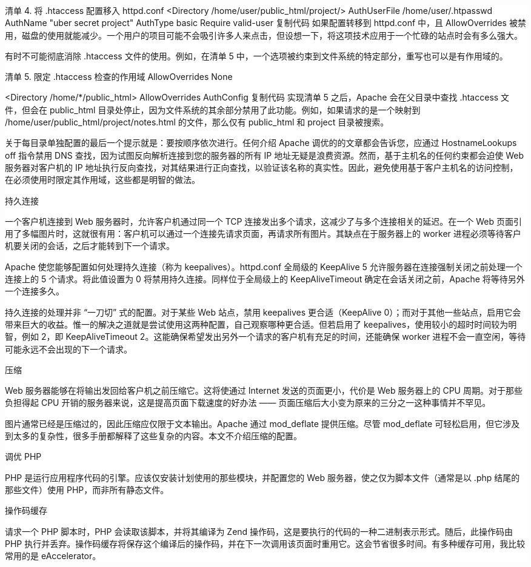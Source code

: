 清单 4. 将 .htaccess 配置移入 httpd.conf
<Directory /home/user/public_html/project/>
  AuthUserFile /home/user/.htpasswd
  AuthName "uber secret project"
  AuthType basic
  Require valid-user
</Directory>
复制代码
如果配置转移到 httpd.conf 中，且 AllowOverrides 被禁用，磁盘的使用就能减少。一个用户的项目可能不会吸引许多人来点击，但设想一下，将这项技术应用于一个忙碌的站点时会有多么强大。

有时不可能彻底消除 .htaccess 文件的使用。例如，在清单 5 中，一个选项被约束到文件系统的特定部分，重写也可以是有作用域的。

清单 5. 限定 .htaccess 检查的作用域
<Directory />
  AllowOverrides None
</Directory>

<Directory /home/*/public_html>
  AllowOverrides AuthConfig
</Directory>
复制代码
实现清单 5 之后，Apache 会在父目录中查找 .htaccess 文件，但会在 public_html 目录处停止，因为文件系统的其余部分禁用了此功能。例如，如果请求的是一个映射到 /home/user/public_html/project/notes.html 的文件，那么仅有 public_html 和 project 目录被搜索。

关于每目录单独配置的最后一个提示就是：要按顺序依次进行。任何介绍 Apache 调优的的文章都会告诉您，应通过 HostnameLookups off 指令禁用 DNS 查找，因为试图反向解析连接到您的服务器的所有 IP 地址无疑是浪费资源。然而，基于主机名的任何约束都会迫使 Web 服务器对客户机的 IP 地址执行反向查找，对其结果进行正向查找，以验证该名称的真实性。因此，避免使用基于客户主机名的访问控制，在必须使用时限定其作用域，这些都是明智的做法。

持久连接

一个客户机连接到 Web 服务器时，允许客户机通过同一个 TCP 连接发出多个请求，这减少了与多个连接相关的延迟。在一个 Web 页面引用了多幅图片时，这就很有用：客户机可以通过一个连接先请求页面，再请求所有图片。其缺点在于服务器上的 worker 进程必须等待客户机要关闭的会话，之后才能转到下一个请求。

Apache 使您能够配置如何处理持久连接（称为 keepalives）。httpd.conf 全局级的 KeepAlive 5 允许服务器在连接强制关闭之前处理一个连接上的 5 个请求。将此值设置为 0 将禁用持久连接。同样位于全局级上的 KeepAliveTimeout 确定在会话关闭之前，Apache 将等待另外一个连接多久。

持久连接的处理并非 “一刀切” 式的配置。对于某些 Web 站点，禁用 keepalives 更合适（KeepAlive 0）；而对于其他一些站点，启用它会带来巨大的收益。惟一的解决之道就是尝试使用这两种配置，自己观察哪种更合适。但若启用了 keepalives，使用较小的超时时间较为明智，例如 2，即 KeepAliveTimeout 2。这能确保希望发出另外一个请求的客户机有充足的时间，还能确保 worker 进程不会一直空闲，等待可能永远不会出现的下一个请求。

压缩

Web 服务器能够在将输出发回给客户机之前压缩它。这将使通过 Internet 发送的页面更小，代价是 Web 服务器上的 CPU 周期。对于那些负担得起 CPU 开销的服务器来说，这是提高页面下载速度的好办法 —— 页面压缩后大小变为原来的三分之一这种事情并不罕见。

图片通常已经是压缩过的，因此压缩应仅限于文本输出。Apache 通过 mod_deflate 提供压缩。尽管 mod_deflate 可轻松启用，但它涉及到太多的复杂性，很多手册都解释了这些复杂的内容。本文不介绍压缩的配置。

调优 PHP

PHP 是运行应用程序代码的引擎。应该仅安装计划使用的那些模块，并配置您的 Web 服务器，使之仅为脚本文件（通常是以 .php 结尾的那些文件）使用 PHP，而非所有静态文件。

操作码缓存

请求一个 PHP 脚本时，PHP 会读取该脚本，并将其编译为 Zend 操作码，这是要执行的代码的一种二进制表示形式。随后，此操作码由 PHP 执行并丢弃。操作码缓存将保存这个编译后的操作码，并在下一次调用该页面时重用它。这会节省很多时间。有多种缓存可用，我比较常用的是 eAccelerator。
